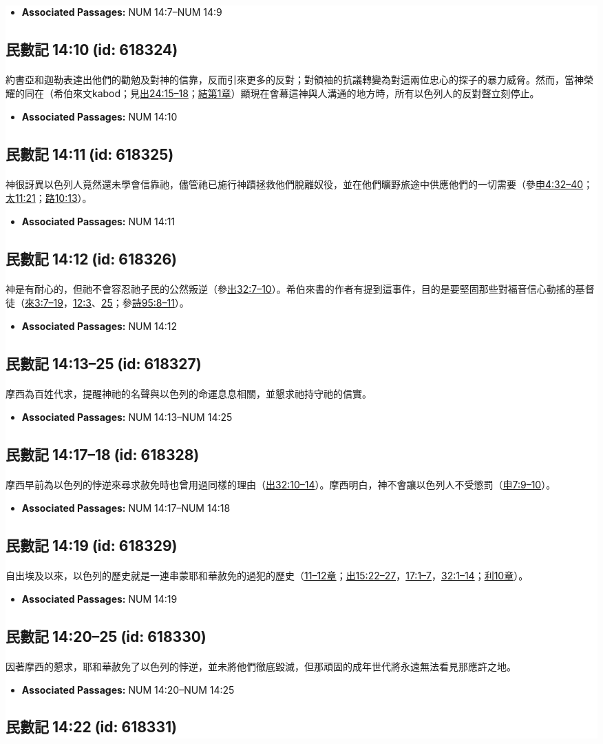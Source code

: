 * **Associated Passages:** NUM 14:7–NUM 14:9

## 民數記 14:10 (id: 618324)

約書亞和迦勒表達出他們的勸勉及對神的信靠，反而引來更多的反對；對領袖的抗議轉變為對這兩位忠心的探子的暴力威脅。然而，當神榮耀的同在（希伯來文kabod；見[出24:15–18](https://ref.ly/Exod24:15-Exod24:18)；[結第1章](https://ref.ly/Ezek1:1-Ezek1:28)）顯現在會幕這神與人溝通的地方時，所有以色列人的反對聲立刻停止。

* **Associated Passages:** NUM 14:10

## 民數記 14:11 (id: 618325)

神很訝異以色列人竟然還未學會信靠祂，儘管祂已施行神蹟拯救他們脫離奴役，並在他們曠野旅途中供應他們的一切需要（參[申4:32–40](https://ref.ly/Deut4:32-Deut4:40)；[太11:21](https://ref.ly/Matt11:21)；[路10:13](https://ref.ly/Luke10:13)）。

* **Associated Passages:** NUM 14:11

## 民數記 14:12 (id: 618326)

神是有耐心的，但祂不會容忍祂子民的公然叛逆（參[出32:7–10](https://ref.ly/Exod32:7-Exod32:10)）。希伯來書的作者有提到這事件，目的是要堅固那些對福音信心動搖的基督徒（[來3:7–19](https://ref.ly/Heb3:7-Heb3:19)，[12:3](https://ref.ly/Heb12:3)、[25](https://ref.ly/Heb12:25)；參[詩95:8–11](https://ref.ly/Ps95:8-Ps95:11)）。

* **Associated Passages:** NUM 14:12

## 民數記 14:13–25 (id: 618327)

摩西為百姓代求，提醒神祂的名聲與以色列的命運息息相關，並懇求祂持守祂的信實。

* **Associated Passages:** NUM 14:13–NUM 14:25

## 民數記 14:17–18 (id: 618328)

摩西早前為以色列的悖逆來尋求赦免時也曾用過同樣的理由（[出32:10–14](https://ref.ly/Exod32:10-Exod32:14)）。摩西明白，神不會讓以色列人不受懲罰（[申7:9–10](https://ref.ly/Deut7:9-Deut7:10)）。

* **Associated Passages:** NUM 14:17–NUM 14:18

## 民數記 14:19 (id: 618329)

自出埃及以來，以色列的歷史就是一連串蒙耶和華赦免的過犯的歷史（[11–12章](https://ref.ly/Num11:1-Num12:16)；[出15:22–27](https://ref.ly/Exod15:22-Exod15:27)，[17:1–7](https://ref.ly/Exod17:1-Exod17:7)，[32:1–14](https://ref.ly/Exod32:1-Exod32:14)；[利10章](https://ref.ly/Lev10:1-Lev10:20)）。

* **Associated Passages:** NUM 14:19

## 民數記 14:20–25 (id: 618330)

因著摩西的懇求，耶和華赦免了以色列的悖逆，並未將他們徹底毀滅，但那頑固的成年世代將永遠無法看見那應許之地。

* **Associated Passages:** NUM 14:20–NUM 14:25

## 民數記 14:22 (id: 618331)
